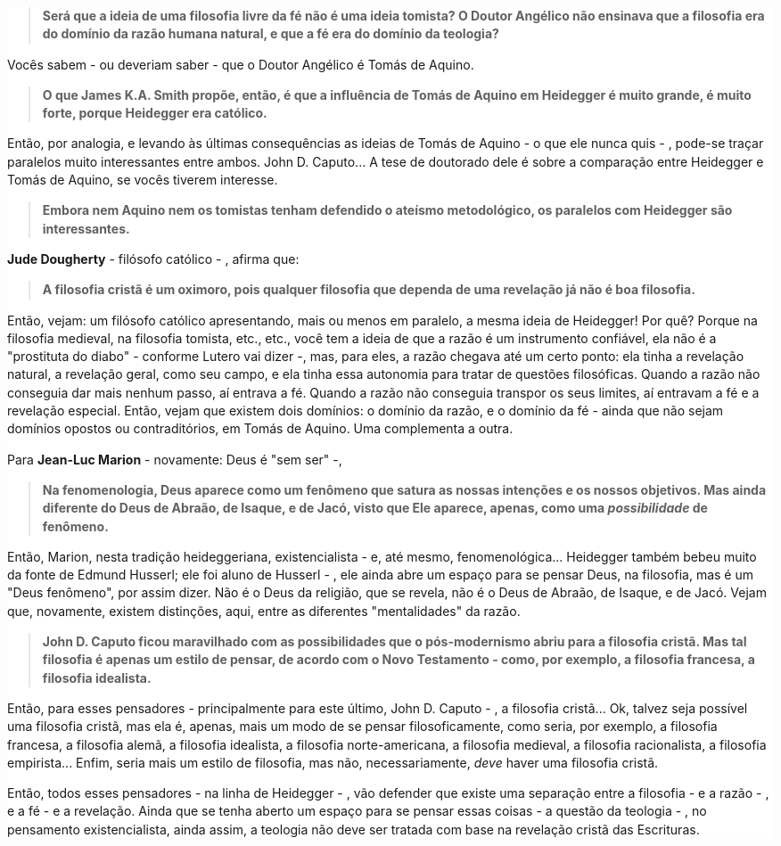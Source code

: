 > **Será que a ideia de uma filosofia livre da fé não é uma ideia tomista? O Doutor Angélico não ensinava que a filosofia era do domínio da razão humana natural, e que a fé era do domínio da teologia?**

Vocês sabem - ou deveriam saber - que o Doutor Angélico é Tomás de Aquino. 

> **O que James K.A. Smith propõe, então, é que a influência de Tomás de Aquino em Heidegger é muito grande, é muito forte, porque Heidegger era católico.** 

Então, por analogia, e levando às últimas consequências as ideias de Tomás de Aquino -  o que ele nunca quis - , pode-se traçar paralelos muito interessantes entre ambos. John D. Caputo... A tese de doutorado dele é sobre a comparação entre Heidegger e Tomás de Aquino, se vocês tiverem interesse.

> **Embora nem Aquino nem os tomistas tenham defendido o ateísmo metodológico, os paralelos com Heidegger são interessantes.**

**Jude Dougherty** - filósofo católico - , afirma que:

> **A filosofia cristã é um oximoro, pois qualquer filosofia que dependa de uma revelação já não é boa filosofia.** 

Então, vejam: um filósofo católico apresentando, mais ou menos em paralelo, a mesma ideia de Heidegger! Por quê? Porque na filosofia medieval, na filosofia tomista, etc., etc., você tem a ideia de que a razão é um instrumento confiável, ela não é a "prostituta do diabo" - conforme Lutero vai dizer -, mas, para eles, a razão chegava até um certo ponto: ela tinha a revelação natural, a revelação geral, como seu campo, e ela tinha essa autonomia para tratar de questões filosóficas. Quando a razão não conseguia dar mais nenhum passo, aí entrava a fé. Quando a razão não conseguia transpor os seus limites, aí entravam a fé e a revelação especial. Então, vejam que existem dois domínios: o domínio da razão, e o domínio da fé - ainda que não sejam domínios opostos ou contraditórios, em Tomás de Aquino.  Uma complementa a outra.

Para **Jean-Luc Marion** -  novamente: Deus é "sem ser" -, 

> **Na fenomenologia, Deus aparece como um fenômeno que satura as nossas intenções e os nossos objetivos. Mas ainda diferente do Deus de Abraão, de Isaque, e de Jacó, visto que Ele aparece, apenas, como uma _possibilidade_ de fenômeno.**

Então, Marion, nesta tradição heideggeriana, existencialista -  e, até mesmo, fenomenológica... Heidegger também bebeu muito da fonte de Edmund Husserl; ele foi aluno de Husserl - , ele ainda abre um espaço para se pensar Deus, na filosofia, mas é um "Deus fenômeno", por assim dizer. Não é o Deus da religião, que se revela, não é o Deus de Abraão, de Isaque, e de Jacó. Vejam que, novamente, existem distinções, aqui, entre as diferentes "mentalidades" da razão.

> **John D. Caputo ficou maravilhado com as possibilidades que o pós-modernismo abriu para a filosofia cristã. Mas tal filosofia é apenas um estilo de pensar, de acordo com o Novo Testamento -  como, por exemplo, a filosofia francesa, a filosofia idealista.** 

Então, para esses pensadores - principalmente para este último, John D. Caputo - , a filosofia cristã... Ok, talvez seja possível uma filosofia cristã, mas ela é, apenas, mais um modo de se pensar filosoficamente, como seria, por exemplo, a filosofia francesa, a filosofia alemã, a filosofia idealista, a filosofia norte-americana, a filosofia medieval, a filosofia racionalista, a filosofia empirista... Enfim, seria mais um estilo de filosofia, mas não, necessariamente, _deve_ haver uma filosofia cristã.

Então, todos esses pensadores -  na linha de Heidegger - , vão defender que existe uma separação entre a filosofia -  e a razão - , e a fé - e a revelação. Ainda que se tenha aberto um espaço para se pensar essas coisas -  a questão da teologia - , no pensamento existencialista, ainda assim, a teologia não deve ser tratada com base na revelação cristã das Escrituras.
